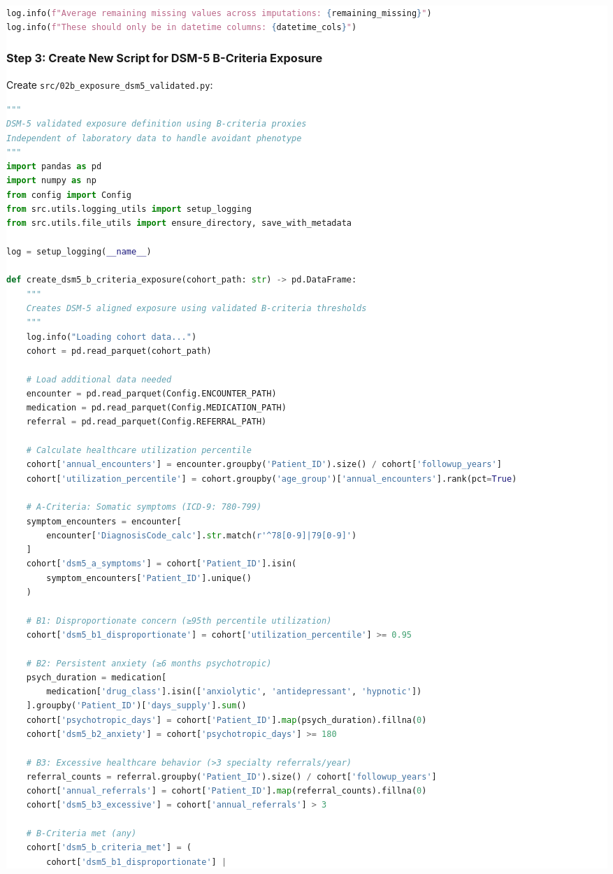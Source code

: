 ```python
log.info(f"Average remaining missing values across imputations: {remaining_missing}")
log.info(f"These should only be in datetime columns: {datetime_cols}")
```

### Step 3: Create New Script for DSM-5 B-Criteria Exposure

Create `src/02b_exposure_dsm5_validated.py`:

```python
"""
DSM-5 validated exposure definition using B-criteria proxies
Independent of laboratory data to handle avoidant phenotype
"""
import pandas as pd
import numpy as np
from config import Config
from src.utils.logging_utils import setup_logging
from src.utils.file_utils import ensure_directory, save_with_metadata

log = setup_logging(__name__)

def create_dsm5_b_criteria_exposure(cohort_path: str) -> pd.DataFrame:
    """
    Creates DSM-5 aligned exposure using validated B-criteria thresholds
    """
    log.info("Loading cohort data...")
    cohort = pd.read_parquet(cohort_path)
    
    # Load additional data needed
    encounter = pd.read_parquet(Config.ENCOUNTER_PATH)
    medication = pd.read_parquet(Config.MEDICATION_PATH)
    referral = pd.read_parquet(Config.REFERRAL_PATH)
    
    # Calculate healthcare utilization percentile
    cohort['annual_encounters'] = encounter.groupby('Patient_ID').size() / cohort['followup_years']
    cohort['utilization_percentile'] = cohort.groupby('age_group')['annual_encounters'].rank(pct=True)
    
    # A-Criteria: Somatic symptoms (ICD-9: 780-799)
    symptom_encounters = encounter[
        encounter['DiagnosisCode_calc'].str.match(r'^78[0-9]|79[0-9]')
    ]
    cohort['dsm5_a_symptoms'] = cohort['Patient_ID'].isin(
        symptom_encounters['Patient_ID'].unique()
    )
    
    # B1: Disproportionate concern (≥95th percentile utilization)
    cohort['dsm5_b1_disproportionate'] = cohort['utilization_percentile'] >= 0.95
    
    # B2: Persistent anxiety (≥6 months psychotropic)
    psych_duration = medication[
        medication['drug_class'].isin(['anxiolytic', 'antidepressant', 'hypnotic'])
    ].groupby('Patient_ID')['days_supply'].sum()
    cohort['psychotropic_days'] = cohort['Patient_ID'].map(psych_duration).fillna(0)
    cohort['dsm5_b2_anxiety'] = cohort['psychotropic_days'] >= 180
    
    # B3: Excessive healthcare behavior (>3 specialty referrals/year)
    referral_counts = referral.groupby('Patient_ID').size() / cohort['followup_years']
    cohort['annual_referrals'] = cohort['Patient_ID'].map(referral_counts).fillna(0)
    cohort['dsm5_b3_excessive'] = cohort['annual_referrals'] > 3
    
    # B-Criteria met (any)
    cohort['dsm5_b_criteria_met'] = (
        cohort['dsm5_b1_disproportionate'] | 
```